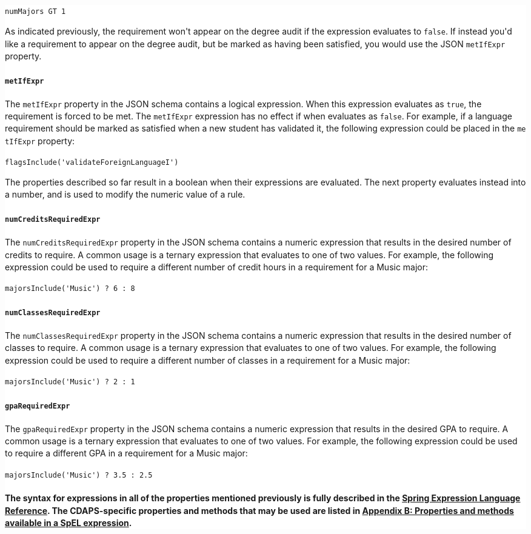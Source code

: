 ```
numMajors GT 1
```

As indicated previously, the requirement won't appear on the degree audit if the expression evaluates to `false`. If instead you'd like a requirement to appear on the degree audit, but be marked as having been satisfied, you would use the JSON `metIfExpr` property.

#### `metIfExpr`

The `metIfExpr` property in the JSON schema contains a logical expression. When this expression evaluates as `true`, the requirement is forced to be met. The `metIfExpr` expression has no effect if when evaluates as `false`. For example, if a language requirement should be marked as satisfied when a new student has validated it, the following expression could be placed in the `metIfExpr` property:

```
flagsInclude('validateForeignLanguageI')
```

The properties described so far result in a boolean when their expressions are evaluated. The next property evaluates instead into a number, and is used to modify the numeric value of a rule.

#### `numCreditsRequiredExpr`

The `numCreditsRequiredExpr` property in the JSON schema contains a numeric expression that results in the desired number of credits to require. A common usage is a ternary expression that evaluates to one of two values. For example, the following expression could be used to require a different number of credit hours in a requirement for a Music major:

```
majorsInclude('Music') ? 6 : 8
```

#### `numClassesRequiredExpr`

The `numClassesRequiredExpr` property in the JSON schema contains a numeric expression that results in the desired number of classes to require. A common usage is a ternary expression that evaluates to one of two values. For example, the following expression could be used to require a different number of classes in a requirement for a Music major:

```
majorsInclude('Music') ? 2 : 1
```

#### `gpaRequiredExpr`

The `gpaRequiredExpr` property in the JSON schema contains a numeric expression that results in the desired GPA to require. A common usage is a ternary expression that evaluates to one of two values. For example, the following expression could be used to require a different GPA in a requirement for a Music major:

```
majorsInclude('Music') ? 3.5 : 2.5
```

#### The syntax for expressions in all of the properties mentioned previously is fully described in the [Spring Expression Language Reference](https://docs.spring.io/spring/docs/current/spring-framework-reference/core.html#expressions-language-ref). The CDAPS-specific properties and methods that may be used are listed in [Appendix B: Properties and methods available in a SpEL expression](#appendix-b-properties-and-methods-available-in-a-spel-expression).
